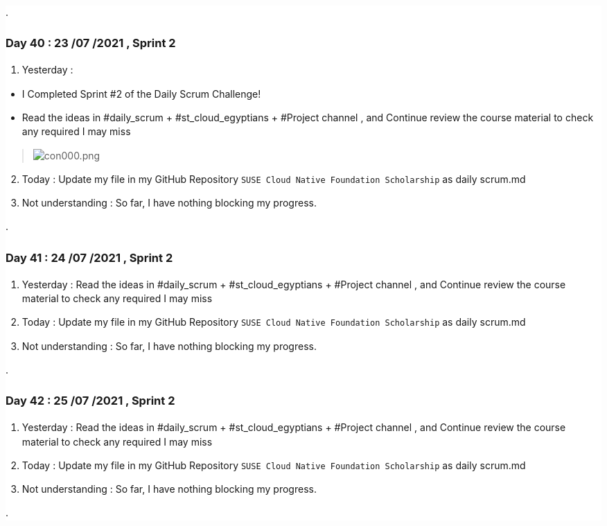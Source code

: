 
.


### Day 40 :  23 /07 /2021 , Sprint 2



1. Yesterday : 

- I Completed Sprint #2 of the Daily Scrum Challenge!

-  Read the ideas in #daily_scrum + #st_cloud_egyptians + #Project channel , and Continue review  the course  material to check any required I may miss
  
> ![con000.png](https://udacity-reviews-uploads.s3.us-west-2.amazonaws.com/_attachments/399095/1627035235/con000.png)


2. Today : Update my file in my GitHub Repository `SUSE Cloud Native Foundation Scholarship` as daily scrum.md


3.  Not understanding  : So far, I have nothing blocking my progress.




.


### Day 41 :  24 /07 /2021 , Sprint 2



1. Yesterday :  Read the ideas in #daily_scrum + #st_cloud_egyptians + #Project channel , and Continue review  the course  material to check any required I may miss
  

2. Today : Update my file in my GitHub Repository `SUSE Cloud Native Foundation Scholarship` as daily scrum.md


3.  Not understanding  : So far, I have nothing blocking my progress.




.

### Day 42  :  25 /07 /2021 , Sprint 2



1. Yesterday :  Read the ideas in #daily_scrum + #st_cloud_egyptians + #Project channel , and Continue review  the course  material to check any required I may miss
  

2. Today : Update my file in my GitHub Repository `SUSE Cloud Native Foundation Scholarship` as daily scrum.md


3.  Not understanding  : So far, I have nothing blocking my progress.




.
